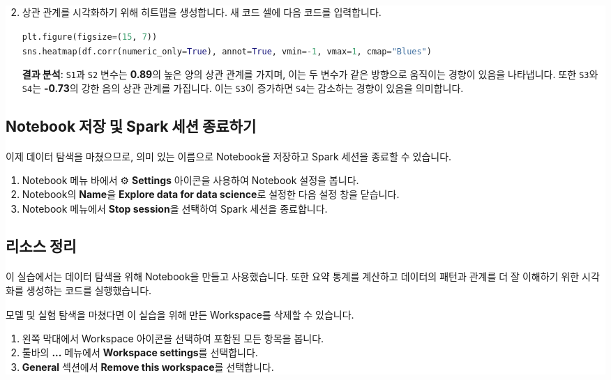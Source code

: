 2.  상관 관계를 시각화하기 위해 히트맵을 생성합니다. 새 코드 셀에 다음 코드를 입력합니다.

    ```python
    plt.figure(figsize=(15, 7))
    sns.heatmap(df.corr(numeric_only=True), annot=True, vmin=-1, vmax=1, cmap="Blues")
    ```
    **결과 분석**: `S1`과 `S2` 변수는 **0.89**의 높은 양의 상관 관계를 가지며, 이는 두 변수가 같은 방향으로 움직이는 경향이 있음을 나타냅니다. 또한 `S3`와 `S4`는 **-0.73**의 강한 음의 상관 관계를 가집니다. 이는 `S3`이 증가하면 `S4`는 감소하는 경향이 있음을 의미합니다.

## Notebook 저장 및 Spark 세션 종료하기

이제 데이터 탐색을 마쳤으므로, 의미 있는 이름으로 Notebook을 저장하고 Spark 세션을 종료할 수 있습니다.

1.  Notebook 메뉴 바에서 ⚙️ **Settings** 아이콘을 사용하여 Notebook 설정을 봅니다.
2.  Notebook의 **Name**을 **Explore data for data science**로 설정한 다음 설정 창을 닫습니다.
3.  Notebook 메뉴에서 **Stop session**을 선택하여 Spark 세션을 종료합니다.

## 리소스 정리

이 실습에서는 데이터 탐색을 위해 Notebook을 만들고 사용했습니다. 또한 요약 통계를 계산하고 데이터의 패턴과 관계를 더 잘 이해하기 위한 시각화를 생성하는 코드를 실행했습니다.

모델 및 실험 탐색을 마쳤다면 이 실습을 위해 만든 Workspace를 삭제할 수 있습니다.

1.  왼쪽 막대에서 Workspace 아이콘을 선택하여 포함된 모든 항목을 봅니다.
2.  툴바의 **...** 메뉴에서 **Workspace settings**를 선택합니다.
3.  **General** 섹션에서 **Remove this workspace**를 선택합니다.
